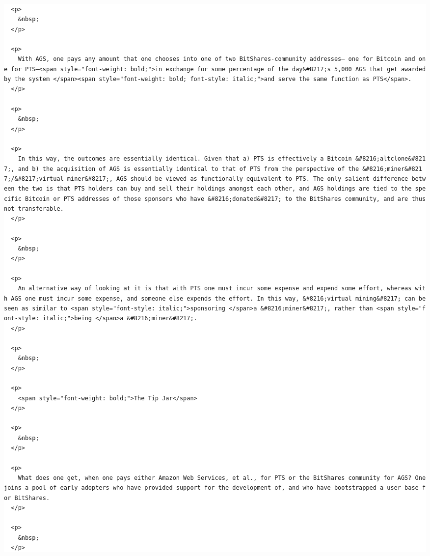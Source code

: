       <p>
        &nbsp;
      </p>
      
      <p>
        With AGS, one pays any amount that one chooses into one of two BitShares-community addresses— one for Bitcoin and one for PTS—<span style="font-weight: bold;">in exchange for some percentage of the day&#8217;s 5,000 AGS that get awarded by the system </span><span style="font-weight: bold; font-style: italic;">and serve the same function as PTS</span>.
      </p>
      
      <p>
        &nbsp;
      </p>
      
      <p>
        In this way, the outcomes are essentially identical. Given that a) PTS is effectively a Bitcoin &#8216;altclone&#8217;, and b) the acquisition of AGS is essentially identical to that of PTS from the perspective of the &#8216;miner&#8217;/&#8217;virtual miner&#8217;, AGS should be viewed as functionally equivalent to PTS. The only salient difference between the two is that PTS holders can buy and sell their holdings amongst each other, and AGS holdings are tied to the specific Bitcoin or PTS addresses of those sponsors who have &#8216;donated&#8217; to the BitShares community, and are thus not transferable.
      </p>
      
      <p>
        &nbsp;
      </p>
      
      <p>
        An alternative way of looking at it is that with PTS one must incur some expense and expend some effort, whereas with AGS one must incur some expense, and someone else expends the effort. In this way, &#8216;virtual mining&#8217; can be seen as similar to <span style="font-style: italic;">sponsoring </span>a &#8216;miner&#8217;, rather than <span style="font-style: italic;">being </span>a &#8216;miner&#8217;.
      </p>
      
      <p>
        &nbsp;
      </p>
      
      <p>
        <span style="font-weight: bold;">The Tip Jar</span>
      </p>
      
      <p>
        &nbsp;
      </p>
      
      <p>
        What does one get, when one pays either Amazon Web Services, et al., for PTS or the BitShares community for AGS? One joins a pool of early adopters who have provided support for the development of, and who have bootstrapped a user base for BitShares.
      </p>
      
      <p>
        &nbsp;
      </p>
      